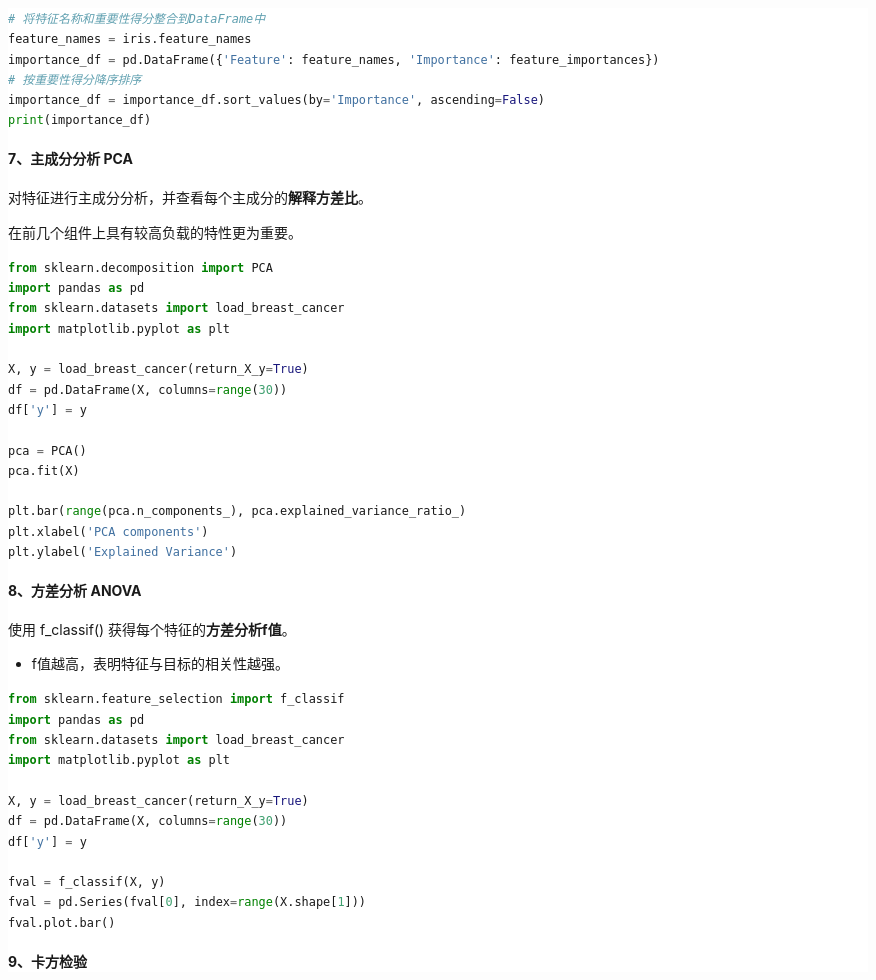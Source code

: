 ```py
# 将特征名称和重要性得分整合到DataFrame中
feature_names = iris.feature_names
importance_df = pd.DataFrame({'Feature': feature_names, 'Importance': feature_importances})
# 按重要性得分降序排序
importance_df = importance_df.sort_values(by='Importance', ascending=False)
print(importance_df)
```

#### 7、主成分分析 PCA

对特征进行主成分分析，并查看每个主成分的**解释方差比**。

在前几个组件上具有较高负载的特性更为重要。


```py
from sklearn.decomposition import PCA  
import pandas as pd  
from sklearn.datasets import load_breast_cancer  
import matplotlib.pyplot as plt  
  
X, y = load_breast_cancer(return_X_y=True)  
df = pd.DataFrame(X, columns=range(30))  
df['y'] = y  
  
pca = PCA()  
pca.fit(X)  
  
plt.bar(range(pca.n_components_), pca.explained_variance_ratio_)  
plt.xlabel('PCA components')  
plt.ylabel('Explained Variance')
```


#### 8、方差分析 ANOVA

使用 f_classif() 获得每个特征的**方差分析f值**。
- f值越高，表明特征与目标的相关性越强。

```py
from sklearn.feature_selection import f_classif  
import pandas as pd  
from sklearn.datasets import load_breast_cancer  
import matplotlib.pyplot as plt  
  
X, y = load_breast_cancer(return_X_y=True)  
df = pd.DataFrame(X, columns=range(30))  
df['y'] = y  
  
fval = f_classif(X, y)  
fval = pd.Series(fval[0], index=range(X.shape[1]))  
fval.plot.bar()
```

#### 9、卡方检验
